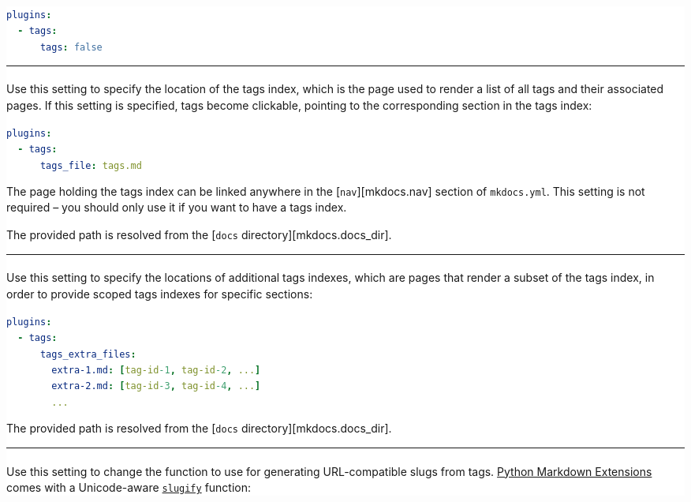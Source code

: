 ``` yaml
plugins:
  - tags:
      tags: false
```

---

#### 




Use this setting to specify the location of the tags index, which is the page
used to render a list of all tags and their associated pages. If this setting is
specified, tags become clickable, pointing to the corresponding section in the
tags index:

``` yaml
plugins:
  - tags:
      tags_file: tags.md
```

The page holding the tags index can be linked anywhere in the [`nav`][mkdocs.nav]
section of `mkdocs.yml`. This setting is not required – you should only use it
if you want to have a tags index.

The provided path is resolved from the [`docs` directory][mkdocs.docs_dir].

---

#### 





Use this setting to specify the locations of additional tags indexes, which are
pages that render a subset of the tags index, in order to provide scoped tags
indexes for specific sections:

``` yaml
plugins:
  - tags:
      tags_extra_files:
        extra-1.md: [tag-id-1, tag-id-2, ...]
        extra-2.md: [tag-id-3, tag-id-4, ...]
        ...
```

The provided path is resolved from the [`docs` directory][mkdocs.docs_dir].

---

#### 





Use this setting to change the function to use for generating URL-compatible
slugs from tags. [Python Markdown Extensions] comes with a Unicode-aware
[`slugify`][pymdownx.slugs.slugify] function:


  [meta]: meta.md
  [blog]: blog.md
  [built-in plugins]: index.md
  [tags]: tags.md
  [building your project]: ../creating-your-site.md#building-your-site
  [toc.slugify]: https://github.com/Python-Markdown/markdown/blob/1337d0891757e192165668d2606db36cf08e65a9/markdown/extensions/toc.py#L26-L33
  [pymdownx.slugs.slugify]: https://github.com/facelessuser/pymdown-extensions/blob/01c91ce79c91304c22b4e3d7a9261accc931d707/pymdownx/slugs.py#L59-L65
  [Python Markdown Extensions]: https://facelessuser.github.io/pymdown-extensions/extras/slugs/